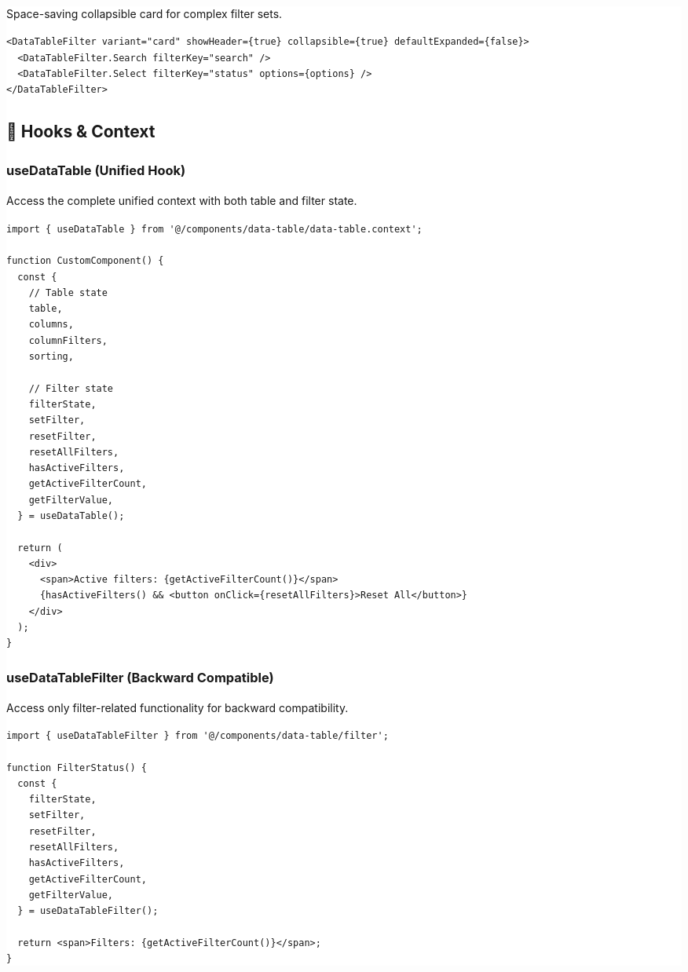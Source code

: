Space-saving collapsible card for complex filter sets.

```tsx
<DataTableFilter variant="card" showHeader={true} collapsible={true} defaultExpanded={false}>
  <DataTableFilter.Search filterKey="search" />
  <DataTableFilter.Select filterKey="status" options={options} />
</DataTableFilter>
```

## 🎣 Hooks & Context

### useDataTable (Unified Hook)

Access the complete unified context with both table and filter state.

```tsx
import { useDataTable } from '@/components/data-table/data-table.context';

function CustomComponent() {
  const {
    // Table state
    table,
    columns,
    columnFilters,
    sorting,

    // Filter state
    filterState,
    setFilter,
    resetFilter,
    resetAllFilters,
    hasActiveFilters,
    getActiveFilterCount,
    getFilterValue,
  } = useDataTable();

  return (
    <div>
      <span>Active filters: {getActiveFilterCount()}</span>
      {hasActiveFilters() && <button onClick={resetAllFilters}>Reset All</button>}
    </div>
  );
}
```

### useDataTableFilter (Backward Compatible)

Access only filter-related functionality for backward compatibility.

```tsx
import { useDataTableFilter } from '@/components/data-table/filter';

function FilterStatus() {
  const {
    filterState,
    setFilter,
    resetFilter,
    resetAllFilters,
    hasActiveFilters,
    getActiveFilterCount,
    getFilterValue,
  } = useDataTableFilter();

  return <span>Filters: {getActiveFilterCount()}</span>;
}
```